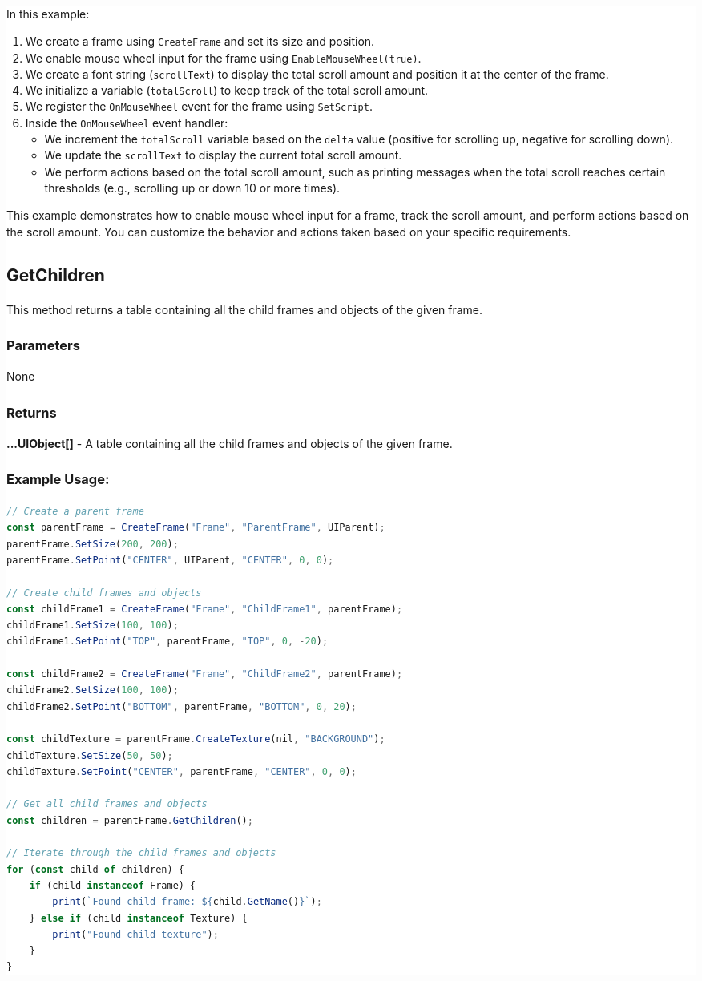 In this example:
1. We create a frame using `CreateFrame` and set its size and position.
2. We enable mouse wheel input for the frame using `EnableMouseWheel(true)`.
3. We create a font string (`scrollText`) to display the total scroll amount and position it at the center of the frame.
4. We initialize a variable (`totalScroll`) to keep track of the total scroll amount.
5. We register the `OnMouseWheel` event for the frame using `SetScript`.
6. Inside the `OnMouseWheel` event handler:
   - We increment the `totalScroll` variable based on the `delta` value (positive for scrolling up, negative for scrolling down).
   - We update the `scrollText` to display the current total scroll amount.
   - We perform actions based on the total scroll amount, such as printing messages when the total scroll reaches certain thresholds (e.g., scrolling up or down 10 or more times).

This example demonstrates how to enable mouse wheel input for a frame, track the scroll amount, and perform actions based on the scroll amount. You can customize the behavior and actions taken based on your specific requirements.

## GetChildren
This method returns a table containing all the child frames and objects of the given frame.

### Parameters
None

### Returns
**...UIObject[]** - A table containing all the child frames and objects of the given frame.

### Example Usage:
```typescript
// Create a parent frame
const parentFrame = CreateFrame("Frame", "ParentFrame", UIParent);
parentFrame.SetSize(200, 200);
parentFrame.SetPoint("CENTER", UIParent, "CENTER", 0, 0);

// Create child frames and objects
const childFrame1 = CreateFrame("Frame", "ChildFrame1", parentFrame);
childFrame1.SetSize(100, 100);
childFrame1.SetPoint("TOP", parentFrame, "TOP", 0, -20);

const childFrame2 = CreateFrame("Frame", "ChildFrame2", parentFrame);
childFrame2.SetSize(100, 100);
childFrame2.SetPoint("BOTTOM", parentFrame, "BOTTOM", 0, 20);

const childTexture = parentFrame.CreateTexture(nil, "BACKGROUND");
childTexture.SetSize(50, 50);
childTexture.SetPoint("CENTER", parentFrame, "CENTER", 0, 0);

// Get all child frames and objects
const children = parentFrame.GetChildren();

// Iterate through the child frames and objects
for (const child of children) {
    if (child instanceof Frame) {
        print(`Found child frame: ${child.GetName()}`);
    } else if (child instanceof Texture) {
        print("Found child texture");
    }
}
```
